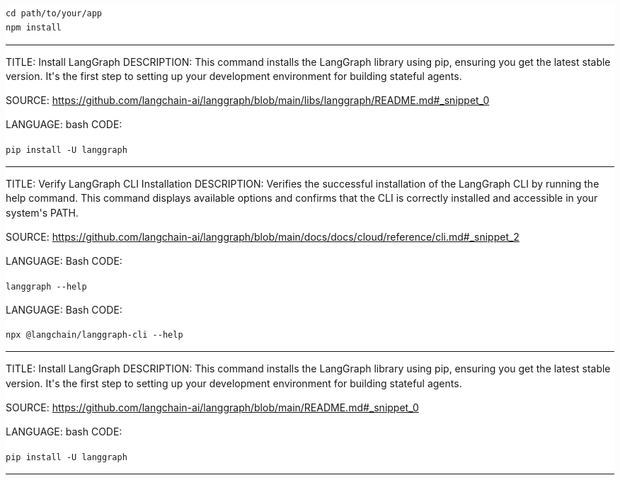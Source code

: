 ```
cd path/to/your/app
npm install
```

---

TITLE: Install LangGraph
DESCRIPTION: This command installs the LangGraph library using pip, ensuring you get the latest stable version. It's the first step to setting up your development environment for building stateful agents.

SOURCE: https://github.com/langchain-ai/langgraph/blob/main/libs/langgraph/README.md#_snippet_0

LANGUAGE: bash
CODE:

```
pip install -U langgraph
```

---

TITLE: Verify LangGraph CLI Installation
DESCRIPTION: Verifies the successful installation of the LangGraph CLI by running the help command. This command displays available options and confirms that the CLI is correctly installed and accessible in your system's PATH.

SOURCE: https://github.com/langchain-ai/langgraph/blob/main/docs/docs/cloud/reference/cli.md#_snippet_2

LANGUAGE: Bash
CODE:

```
langgraph --help
```

LANGUAGE: Bash
CODE:

```
npx @langchain/langgraph-cli --help
```

---

TITLE: Install LangGraph
DESCRIPTION: This command installs the LangGraph library using pip, ensuring you get the latest stable version. It's the first step to setting up your development environment for building stateful agents.

SOURCE: https://github.com/langchain-ai/langgraph/blob/main/README.md#_snippet_0

LANGUAGE: bash
CODE:

```
pip install -U langgraph
```

---